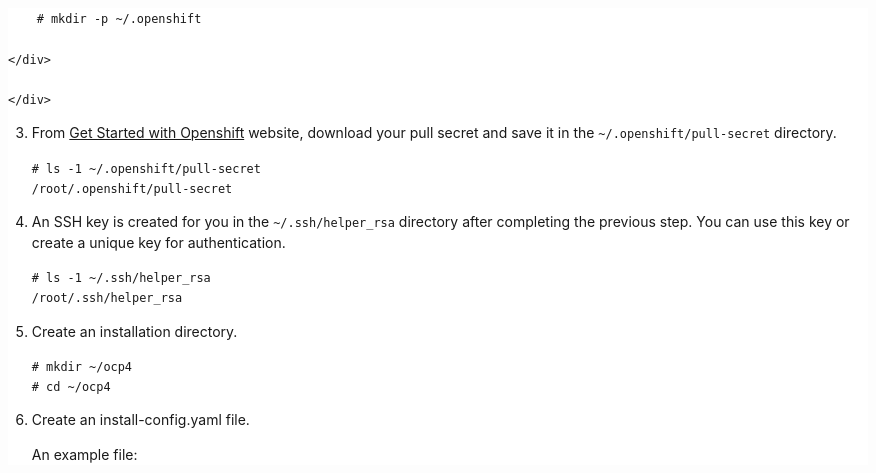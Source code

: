         # mkdir -p ~/.openshift

    </div>

    </div>

3.  <span id="jd0e396">From [Get Started with
    Openshift](https://www.openshift.com/try) website, download your
    pull secret and save it in the `~/.openshift/pull-secret`
    directory.</span>
    <div id="jd0e405" class="sample" dir="ltr">

    <div class="output" dir="ltr">

        # ls -1 ~/.openshift/pull-secret
        /root/.openshift/pull-secret

    </div>

    </div>

4.  <span id="jd0e408">An SSH key is created for you in the
    `~/.ssh/helper_rsa` directory after completing the previous step.
    You can use this key or create a unique key for
    authentication.</span>
    <div id="jd0e414" class="sample" dir="ltr">

    <div class="output" dir="ltr">

        # ls -1 ~/.ssh/helper_rsa
        /root/.ssh/helper_rsa

    </div>

    </div>

5.  <span id="jd0e417">Create an installation directory.</span>
    <div id="jd0e420" class="sample" dir="ltr">

    <div class="output" dir="ltr">

        # mkdir ~/ocp4
        # cd ~/ocp4

    </div>

    </div>

6.  <span id="jd0e423">Create an install-config.yaml file.</span>

    An example file:
